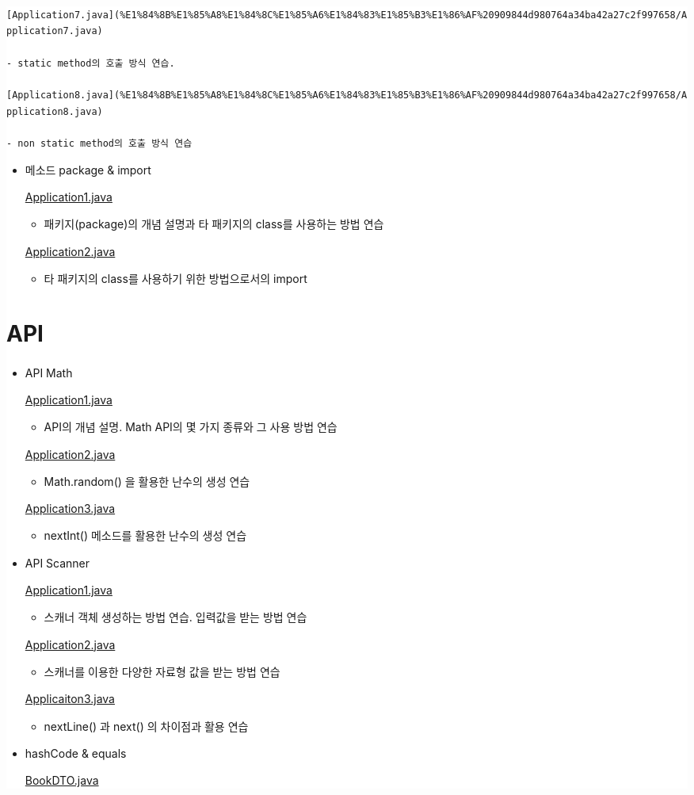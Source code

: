     [Application7.java](%E1%84%8B%E1%85%A8%E1%84%8C%E1%85%A6%E1%84%83%E1%85%B3%E1%86%AF%20909844d980764a34ba42a27c2f997658/Application7.java)
    
    - static method의 호출 방식 연습.
    
    [Application8.java](%E1%84%8B%E1%85%A8%E1%84%8C%E1%85%A6%E1%84%83%E1%85%B3%E1%86%AF%20909844d980764a34ba42a27c2f997658/Application8.java)
    
    - non static method의 호출 방식 연습
- 메소드 package & import
    
    [Application1.java](%E1%84%8B%E1%85%A8%E1%84%8C%E1%85%A6%E1%84%83%E1%85%B3%E1%86%AF%20909844d980764a34ba42a27c2f997658/Application1%208.java)
    
    - 패키지(package)의 개념 설명과 타 패키지의 class를 사용하는 방법 연습
    
    [Application2.java](%E1%84%8B%E1%85%A8%E1%84%8C%E1%85%A6%E1%84%83%E1%85%B3%E1%86%AF%20909844d980764a34ba42a27c2f997658/Application2%206.java)
    
    - 타 패키지의 class를 사용하기 위한 방법으로서의 import

# API

- API Math
    
    [Application1.java](%E1%84%8B%E1%85%A8%E1%84%8C%E1%85%A6%E1%84%83%E1%85%B3%E1%86%AF%20909844d980764a34ba42a27c2f997658/Application1%209.java)
    
    - API의 개념 설명. Math API의 몇 가지 종류와 그  사용 방법 연습
    
    [Application2.java](%E1%84%8B%E1%85%A8%E1%84%8C%E1%85%A6%E1%84%83%E1%85%B3%E1%86%AF%20909844d980764a34ba42a27c2f997658/Application2%207.java)
    
    - Math.random() 을 활용한 난수의 생성 연습
    
    [Application3.java](%E1%84%8B%E1%85%A8%E1%84%8C%E1%85%A6%E1%84%83%E1%85%B3%E1%86%AF%20909844d980764a34ba42a27c2f997658/Application3%205.java)
    
    - nextInt() 메소드를 활용한 난수의 생성 연습
    
- API Scanner
    
    [Application1.java](%E1%84%8B%E1%85%A8%E1%84%8C%E1%85%A6%E1%84%83%E1%85%B3%E1%86%AF%20909844d980764a34ba42a27c2f997658/Application1%2010.java)
    
    - 스캐너 객체 생성하는 방법 연습. 입력값을 받는 방법 연습
    
    [Application2.java](%E1%84%8B%E1%85%A8%E1%84%8C%E1%85%A6%E1%84%83%E1%85%B3%E1%86%AF%20909844d980764a34ba42a27c2f997658/Application2%208.java)
    
    - 스캐너를 이용한 다양한 자료형 값을 받는 방법 연습
    
    [Applicaiton3.java](%E1%84%8B%E1%85%A8%E1%84%8C%E1%85%A6%E1%84%83%E1%85%B3%E1%86%AF%20909844d980764a34ba42a27c2f997658/Applicaiton3.java)
    
    - nextLine() 과 next() 의 차이점과 활용 연습
- hashCode & equals
    
    [BookDTO.java](%E1%84%8B%E1%85%A8%E1%84%8C%E1%85%A6%E1%84%83%E1%85%B3%E1%86%AF%20909844d980764a34ba42a27c2f997658/BookDTO.java)
    